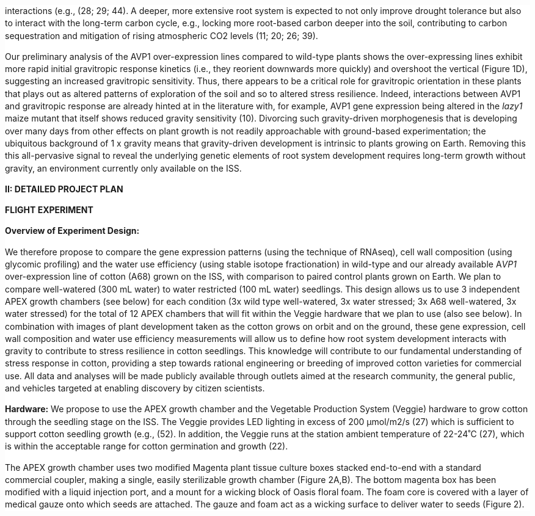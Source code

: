 interactions (e.g., (28; 29; 44). A deeper, more extensive root system is expected to not only improve drought tolerance but also to interact with the long-term carbon cycle, e.g., locking more root-based carbon deeper into the soil, contributing to carbon sequestration and mitigation of rising atmospheric CO2 levels (11; 20; 26; 39).

Our preliminary analysis of the AVP1 over-expression lines compared to wild-type plants shows the over-expressing lines exhibit more rapid initial gravitropic response kinetics (i.e., they reorient downwards more quickly) and overshoot the vertical (Figure 1D), suggesting an increased gravitropic sensitivity. Thus, there appears to be a critical role for gravitropic orientation in these plants that plays out as altered patterns of exploration of the soil and so to altered stress resilience. Indeed, interactions between AVP1 and gravitropic response are already hinted at in the literature with, for example, AVP1 gene expression being altered in the _lazy1_ maize mutant that itself shows reduced gravity sensitivity (10). Divorcing such gravity-driven morphogenesis that is developing over many days from other effects on plant growth is not readily approachable with ground-based experimentation; the ubiquitous background of 1 x gravity means that gravity-driven development is intrinsic to plants growing on Earth. Removing this this all-pervasive signal to reveal the underlying genetic elements of root system development requires long-term growth without gravity, an environment currently only available on the ISS.

**II: DETAILED PROJECT PLAN**

**FLIGHT EXPERIMENT**

**Overview of Experiment Design:**

We therefore propose to compare the gene expression patterns (using the technique of RNAseq), cell wall composition (using glycomic profiling) and the water use efficiency (using stable isotope fractionation) in wild-type and our already available &#x41;_&#x56;P1_ over-expression line of cotton (A68) grown on the ISS, with comparison to paired control plants grown on Earth. We plan to compare well-watered (300 mL water) to water restricted (100 mL water) seedlings. This design allows us to use 3 independent APEX growth chambers (see below) for each condition (3x wild type well-watered, 3x water stressed; 3x A68 well-watered, 3x water stressed) for the total of 12 APEX chambers that will fit within the Veggie hardware that we plan to use (also see below). In combination with images of plant development taken as the cotton grows on orbit and on the ground, these gene expression, cell wall composition and water use efficiency measurements will allow us to define how root system development interacts with gravity to contribute to stress resilience in cotton seedlings. This knowledge will contribute to our fundamental understanding of stress response in cotton, providing a step towards rational engineering or breeding of improved cotton varieties for commercial use. All data and analyses will be made publicly available through outlets aimed at the research community, the general public, and vehicles targeted at enabling discovery by citizen scientists.

**Hardware:** We propose to use the APEX growth chamber and the Vegetable Production System (Veggie) hardware to grow cotton through the seedling stage on the ISS. The Veggie provides LED lighting in excess of 200 µmol/m2/s (27) which is sufficient to support cotton seedling growth (e.g., (52). In addition, the Veggie runs at the station ambient temperature of 22-24˚C (27), which is within the acceptable range for cotton germination and growth (22).

The APEX growth chamber uses two modified Magenta plant tissue culture boxes stacked end-to-end with a standard commercial coupler, making a single, easily sterilizable growth chamber (Figure 2A,B). The bottom magenta box has been modified with a liquid injection port, and a mount for a wicking block of Oasis floral foam. The foam core is covered with a layer of medical gauze onto which seeds are attached. The gauze and foam act as a wicking surface to deliver water to seeds (Figure 2).
